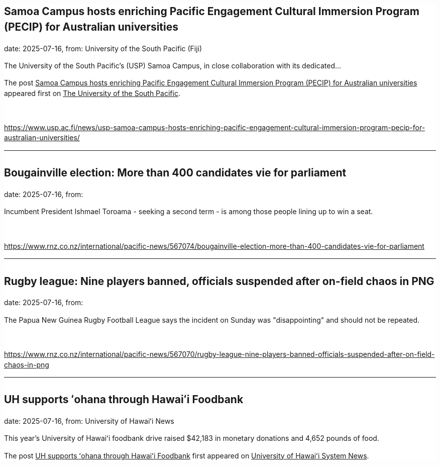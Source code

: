 
## Samoa Campus hosts enriching Pacific Engagement Cultural Immersion Program (PECIP) for Australian universities

date: 2025-07-16, from: University of the South Pacific (Fiji)

<p>The University of the South Pacific’s (USP) Samoa Campus, in close collaboration with its dedicated...</p>
<p>The post <a href="https://www.usp.ac.fj/news/usp-samoa-campus-hosts-enriching-pacific-engagement-cultural-immersion-program-pecip-for-australian-universities/">Samoa Campus hosts enriching Pacific Engagement Cultural Immersion Program (PECIP) for Australian universities</a> appeared first on <a href="https://www.usp.ac.fj">The University of the South Pacific</a>.</p>
 

<br> 

<https://www.usp.ac.fj/news/usp-samoa-campus-hosts-enriching-pacific-engagement-cultural-immersion-program-pecip-for-australian-universities/>

---

## Bougainville election: More than 400 candidates vie for parliament

date: 2025-07-16, from: 

Incumbent President Ishmael Toroama - seeking a second term - is among those people lining up to win a seat. 

<br> 

<https://www.rnz.co.nz/international/pacific-news/567074/bougainville-election-more-than-400-candidates-vie-for-parliament>

---

## Rugby league: Nine players banned, officials suspended after on-field chaos in PNG

date: 2025-07-16, from: 

The Papua New Guinea Rugby Football League says the incident on Sunday was "disappointing" and should not be repeated. 

<br> 

<https://www.rnz.co.nz/international/pacific-news/567070/rugby-league-nine-players-banned-officials-suspended-after-on-field-chaos-in-png>

---

## UH supports ʻohana through Hawaiʻi Foodbank

date: 2025-07-16, from: University of Hawaiʻi News

<p>This year’s University of <span aria-label="Hawaii">Hawai&#699;i</span> foodbank drive raised $42,183 in monetary donations and 4,652 pounds of food.</p>
The post <a href="https://www.hawaii.edu/news/2025/07/15/hawaii-foodbank-2025/"><abbr>UH</abbr> supports ʻohana through Hawaiʻi Foodbank</a> first appeared on <a href="https://www.hawaii.edu/news">University of Hawaiʻi System News</a>. 
